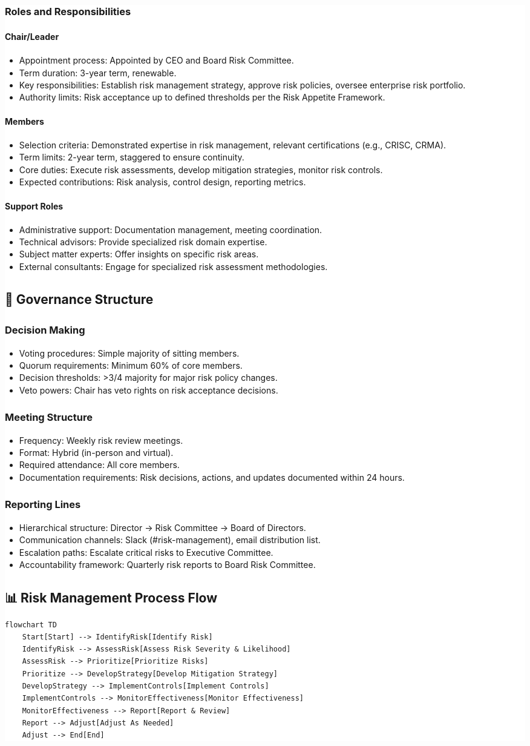 ### Roles and Responsibilities
#### Chair/Leader
- Appointment process: Appointed by CEO and Board Risk Committee.
- Term duration: 3-year term, renewable.
- Key responsibilities: Establish risk management strategy, approve risk policies, oversee enterprise risk portfolio.
- Authority limits: Risk acceptance up to defined thresholds per the Risk Appetite Framework.

#### Members
- Selection criteria: Demonstrated expertise in risk management, relevant certifications (e.g., CRISC, CRMA).
- Term limits: 2-year term, staggered to ensure continuity.
- Core duties: Execute risk assessments, develop mitigation strategies, monitor risk controls.
- Expected contributions: Risk analysis, control design, reporting metrics.

#### Support Roles
- Administrative support: Documentation management, meeting coordination.
- Technical advisors: Provide specialized risk domain expertise.
- Subject matter experts: Offer insights on specific risk areas.
- External consultants: Engage for specialized risk assessment methodologies.

## 🔧 Governance Structure
### Decision Making
- Voting procedures: Simple majority of sitting members.
- Quorum requirements: Minimum 60% of core members.
- Decision thresholds: >3/4 majority for major risk policy changes.
- Veto powers: Chair has veto rights on risk acceptance decisions.

### Meeting Structure
- Frequency: Weekly risk review meetings.
- Format: Hybrid (in-person and virtual).
- Required attendance: All core members.
- Documentation requirements: Risk decisions, actions, and updates documented within 24 hours.

### Reporting Lines
- Hierarchical structure: Director → Risk Committee → Board of Directors.
- Communication channels: Slack (#risk-management), email distribution list.
- Escalation paths: Escalate critical risks to Executive Committee.
- Accountability framework: Quarterly risk reports to Board Risk Committee.

## 📊 Risk Management Process Flow
```mermaid
flowchart TD
    Start[Start] --> IdentifyRisk[Identify Risk]
    IdentifyRisk --> AssessRisk[Assess Risk Severity & Likelihood]
    AssessRisk --> Prioritize[Prioritize Risks]
    Prioritize --> DevelopStrategy[Develop Mitigation Strategy]
    DevelopStrategy --> ImplementControls[Implement Controls]
    ImplementControls --> MonitorEffectiveness[Monitor Effectiveness]
    MonitorEffectiveness --> Report[Report & Review]
    Report --> Adjust[Adjust As Needed]
    Adjust --> End[End]
```
